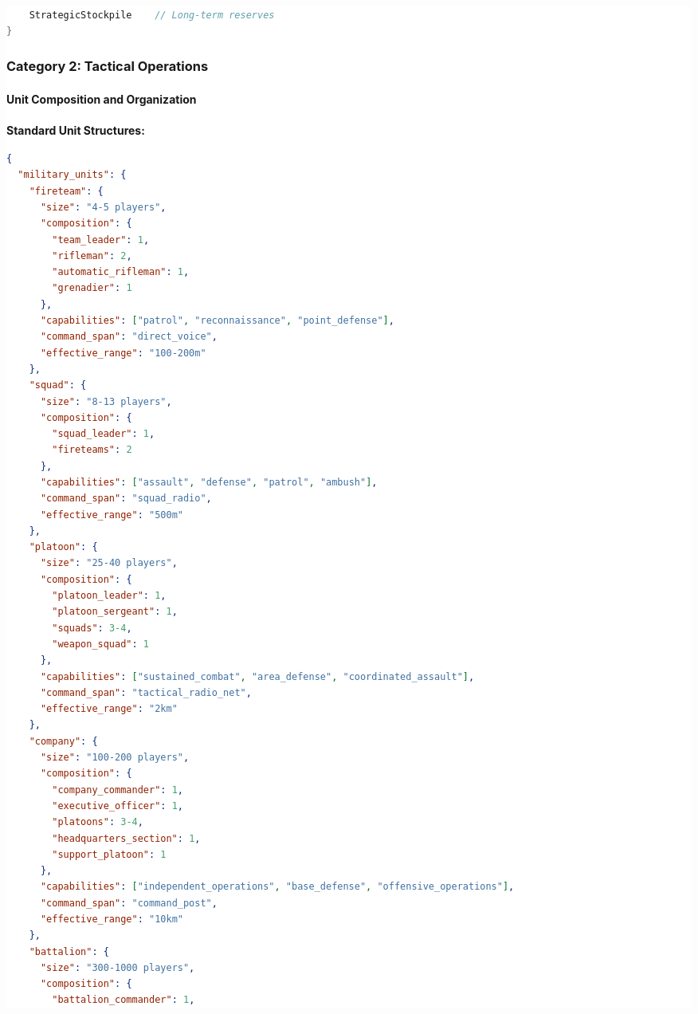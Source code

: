 ```csharp
    StrategicStockpile    // Long-term reserves
}
```

### Category 2: Tactical Operations

#### Unit Composition and Organization

**Standard Unit Structures:**
```json
{
  "military_units": {
    "fireteam": {
      "size": "4-5 players",
      "composition": {
        "team_leader": 1,
        "rifleman": 2,
        "automatic_rifleman": 1,
        "grenadier": 1
      },
      "capabilities": ["patrol", "reconnaissance", "point_defense"],
      "command_span": "direct_voice",
      "effective_range": "100-200m"
    },
    "squad": {
      "size": "8-13 players",
      "composition": {
        "squad_leader": 1,
        "fireteams": 2
      },
      "capabilities": ["assault", "defense", "patrol", "ambush"],
      "command_span": "squad_radio",
      "effective_range": "500m"
    },
    "platoon": {
      "size": "25-40 players",
      "composition": {
        "platoon_leader": 1,
        "platoon_sergeant": 1,
        "squads": 3-4,
        "weapon_squad": 1
      },
      "capabilities": ["sustained_combat", "area_defense", "coordinated_assault"],
      "command_span": "tactical_radio_net",
      "effective_range": "2km"
    },
    "company": {
      "size": "100-200 players",
      "composition": {
        "company_commander": 1,
        "executive_officer": 1,
        "platoons": 3-4,
        "headquarters_section": 1,
        "support_platoon": 1
      },
      "capabilities": ["independent_operations", "base_defense", "offensive_operations"],
      "command_span": "command_post",
      "effective_range": "10km"
    },
    "battalion": {
      "size": "300-1000 players",
      "composition": {
        "battalion_commander": 1,
```